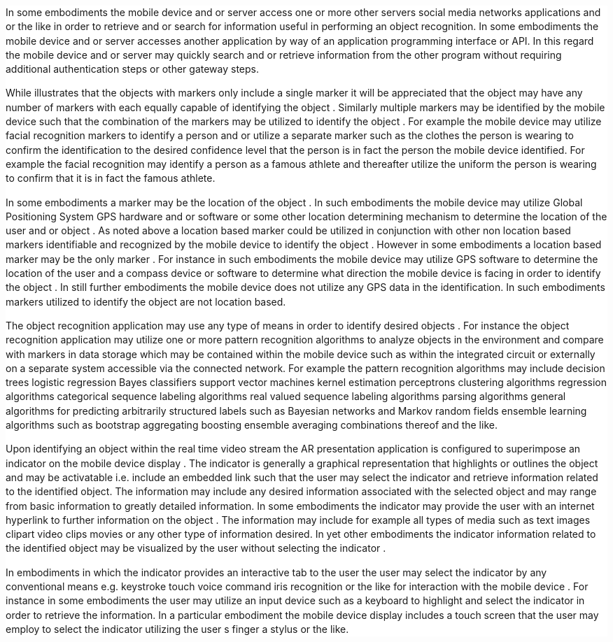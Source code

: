 In some embodiments the mobile device and or server access one or more other servers social media networks applications and or the like in order to retrieve and or search for information useful in performing an object recognition. In some embodiments the mobile device and or server accesses another application by way of an application programming interface or API. In this regard the mobile device and or server may quickly search and or retrieve information from the other program without requiring additional authentication steps or other gateway steps.

While illustrates that the objects with markers only include a single marker it will be appreciated that the object may have any number of markers with each equally capable of identifying the object . Similarly multiple markers may be identified by the mobile device such that the combination of the markers may be utilized to identify the object . For example the mobile device may utilize facial recognition markers to identify a person and or utilize a separate marker such as the clothes the person is wearing to confirm the identification to the desired confidence level that the person is in fact the person the mobile device identified. For example the facial recognition may identify a person as a famous athlete and thereafter utilize the uniform the person is wearing to confirm that it is in fact the famous athlete.

In some embodiments a marker may be the location of the object . In such embodiments the mobile device may utilize Global Positioning System GPS hardware and or software or some other location determining mechanism to determine the location of the user and or object . As noted above a location based marker could be utilized in conjunction with other non location based markers identifiable and recognized by the mobile device to identify the object . However in some embodiments a location based marker may be the only marker . For instance in such embodiments the mobile device may utilize GPS software to determine the location of the user and a compass device or software to determine what direction the mobile device is facing in order to identify the object . In still further embodiments the mobile device does not utilize any GPS data in the identification. In such embodiments markers utilized to identify the object are not location based.

The object recognition application may use any type of means in order to identify desired objects . For instance the object recognition application may utilize one or more pattern recognition algorithms to analyze objects in the environment and compare with markers in data storage which may be contained within the mobile device such as within the integrated circuit or externally on a separate system accessible via the connected network. For example the pattern recognition algorithms may include decision trees logistic regression Bayes classifiers support vector machines kernel estimation perceptrons clustering algorithms regression algorithms categorical sequence labeling algorithms real valued sequence labeling algorithms parsing algorithms general algorithms for predicting arbitrarily structured labels such as Bayesian networks and Markov random fields ensemble learning algorithms such as bootstrap aggregating boosting ensemble averaging combinations thereof and the like.

Upon identifying an object within the real time video stream the AR presentation application is configured to superimpose an indicator on the mobile device display . The indicator is generally a graphical representation that highlights or outlines the object and may be activatable i.e. include an embedded link such that the user may select the indicator and retrieve information related to the identified object. The information may include any desired information associated with the selected object and may range from basic information to greatly detailed information. In some embodiments the indicator may provide the user with an internet hyperlink to further information on the object . The information may include for example all types of media such as text images clipart video clips movies or any other type of information desired. In yet other embodiments the indicator information related to the identified object may be visualized by the user without selecting the indicator .

In embodiments in which the indicator provides an interactive tab to the user the user may select the indicator by any conventional means e.g. keystroke touch voice command iris recognition or the like for interaction with the mobile device . For instance in some embodiments the user may utilize an input device such as a keyboard to highlight and select the indicator in order to retrieve the information. In a particular embodiment the mobile device display includes a touch screen that the user may employ to select the indicator utilizing the user s finger a stylus or the like.
